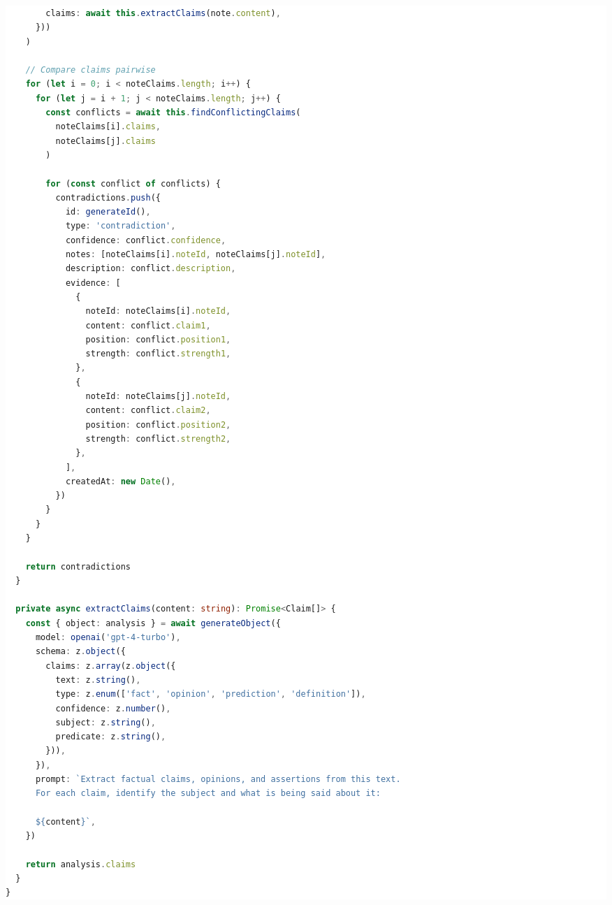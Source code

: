 ```typescript
        claims: await this.extractClaims(note.content),
      }))
    )
    
    // Compare claims pairwise
    for (let i = 0; i < noteClaims.length; i++) {
      for (let j = i + 1; j < noteClaims.length; j++) {
        const conflicts = await this.findConflictingClaims(
          noteClaims[i].claims,
          noteClaims[j].claims
        )
        
        for (const conflict of conflicts) {
          contradictions.push({
            id: generateId(),
            type: 'contradiction',
            confidence: conflict.confidence,
            notes: [noteClaims[i].noteId, noteClaims[j].noteId],
            description: conflict.description,
            evidence: [
              {
                noteId: noteClaims[i].noteId,
                content: conflict.claim1,
                position: conflict.position1,
                strength: conflict.strength1,
              },
              {
                noteId: noteClaims[j].noteId,
                content: conflict.claim2,
                position: conflict.position2,
                strength: conflict.strength2,
              },
            ],
            createdAt: new Date(),
          })
        }
      }
    }
    
    return contradictions
  }
  
  private async extractClaims(content: string): Promise<Claim[]> {
    const { object: analysis } = await generateObject({
      model: openai('gpt-4-turbo'),
      schema: z.object({
        claims: z.array(z.object({
          text: z.string(),
          type: z.enum(['fact', 'opinion', 'prediction', 'definition']),
          confidence: z.number(),
          subject: z.string(),
          predicate: z.string(),
        })),
      }),
      prompt: `Extract factual claims, opinions, and assertions from this text. 
      For each claim, identify the subject and what is being said about it:
      
      ${content}`,
    })
    
    return analysis.claims
  }
}
```